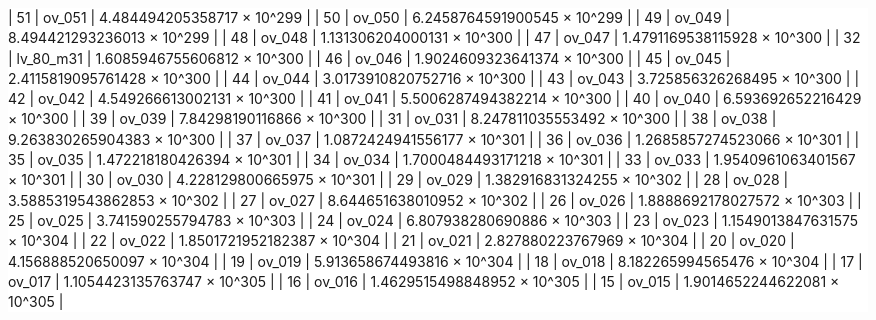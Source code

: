 | 51 | ov_051 | 4.484494205358717 × 10^299 |
| 50 | ov_050 | 6.2458764591900545 × 10^299 |
| 49 | ov_049 | 8.494421293236013 × 10^299 |
| 48 | ov_048 | 1.131306204000131 × 10^300 |
| 47 | ov_047 | 1.4791169538115928 × 10^300 |
| 32 | lv_80_m31 | 1.6085946755606812 × 10^300 |
| 46 | ov_046 | 1.9024609323641374 × 10^300 |
| 45 | ov_045 | 2.4115819095761428 × 10^300 |
| 44 | ov_044 | 3.0173910820752716 × 10^300 |
| 43 | ov_043 | 3.725856326268495 × 10^300 |
| 42 | ov_042 | 4.549266613002131 × 10^300 |
| 41 | ov_041 | 5.5006287494382214 × 10^300 |
| 40 | ov_040 | 6.593692652216429 × 10^300 |
| 39 | ov_039 | 7.84298190116866 × 10^300 |
| 31 | ov_031 | 8.247811035553492 × 10^300 |
| 38 | ov_038 | 9.263830265904383 × 10^300 |
| 37 | ov_037 | 1.0872424941556177 × 10^301 |
| 36 | ov_036 | 1.2685857274523066 × 10^301 |
| 35 | ov_035 | 1.472218180426394 × 10^301 |
| 34 | ov_034 | 1.7000484493171218 × 10^301 |
| 33 | ov_033 | 1.9540961063401567 × 10^301 |
| 30 | ov_030 | 4.228129800665975 × 10^301 |
| 29 | ov_029 | 1.382916831324255 × 10^302 |
| 28 | ov_028 | 3.5885319543862853 × 10^302 |
| 27 | ov_027 | 8.644651638010952 × 10^302 |
| 26 | ov_026 | 1.8888692178027572 × 10^303 |
| 25 | ov_025 | 3.741590255794783 × 10^303 |
| 24 | ov_024 | 6.807938280690886 × 10^303 |
| 23 | ov_023 | 1.1549013847631575 × 10^304 |
| 22 | ov_022 | 1.8501721952182387 × 10^304 |
| 21 | ov_021 | 2.827880223767969 × 10^304 |
| 20 | ov_020 | 4.156888520650097 × 10^304 |
| 19 | ov_019 | 5.913658674493816 × 10^304 |
| 18 | ov_018 | 8.182265994565476 × 10^304 |
| 17 | ov_017 | 1.1054423135763747 × 10^305 |
| 16 | ov_016 | 1.4629515498848952 × 10^305 |
| 15 | ov_015 | 1.9014652244622081 × 10^305 |